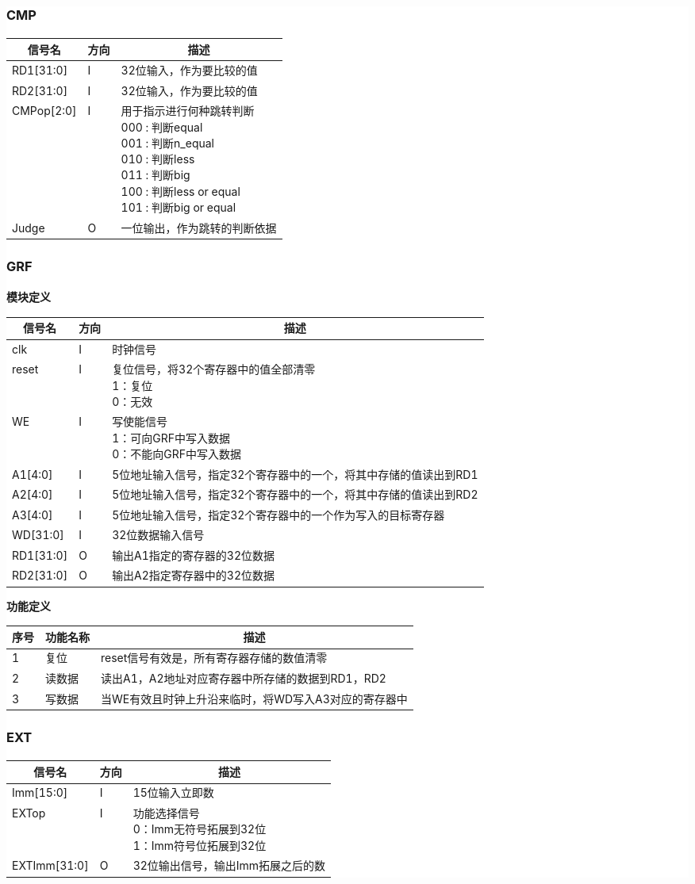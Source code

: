 ### CMP

| 信号名     | 方向 | 描述                                                         |
| ---------- | ---- | ------------------------------------------------------------ |
| RD1[31:0]  | I    | 32位输入，作为要比较的值                                     |
| RD2[31:0]  | I    | 32位输入，作为要比较的值                                     |
| CMPop[2:0] | I    | 用于指示进行何种跳转判断<br />000 : 判断equal<br />001 : 判断n_equal <br />010 : 判断less<br />011 : 判断big <br />100 : 判断less or equal<br />101 : 判断big or equal |
| Judge      | O    | 一位输出，作为跳转的判断依据                                 |

### GRF

**模块定义**

| 信号名    | 方向 | 描述                                                         |
| --------- | ---- | ------------------------------------------------------------ |
| clk       | I    | 时钟信号                                                     |
| reset     | I    | 复位信号，将32个寄存器中的值全部清零<br />1：复位<br />0：无效 |
| WE        | I    | 写使能信号<br />1：可向GRF中写入数据<br />0：不能向GRF中写入数据 |
| A1[4:0]   | I    | 5位地址输入信号，指定32个寄存器中的一个，将其中存储的值读出到RD1 |
| A2[4:0]   | I    | 5位地址输入信号，指定32个寄存器中的一个，将其中存储的值读出到RD2 |
| A3[4:0]   | I    | 5位地址输入信号，指定32个寄存器中的一个作为写入的目标寄存器  |
| WD[31:0]  | I    | 32位数据输入信号                                             |
| RD1[31:0] | O    | 输出A1指定的寄存器的32位数据                                 |
| RD2[31:0] | O    | 输出A2指定寄存器中的32位数据                                 |

**功能定义**

| 序号 | 功能名称 | 描述                                                 |
| ---- | -------- | ---------------------------------------------------- |
| 1    | 复位     | reset信号有效是，所有寄存器存储的数值清零            |
| 2    | 读数据   | 读出A1，A2地址对应寄存器中所存储的数据到RD1，RD2     |
| 3    | 写数据   | 当WE有效且时钟上升沿来临时，将WD写入A3对应的寄存器中 |

### EXT

| 信号名       | 方向 | 描述                                                         |
| ------------ | ---- | ------------------------------------------------------------ |
| Imm[15:0]    | I    | 15位输入立即数                                               |
| EXTop        | I    | 功能选择信号<br />0：Imm无符号拓展到32位<br />1：Imm符号位拓展到32位 |
| EXTImm[31:0] | O    | 32位输出信号，输出Imm拓展之后的数                            |
